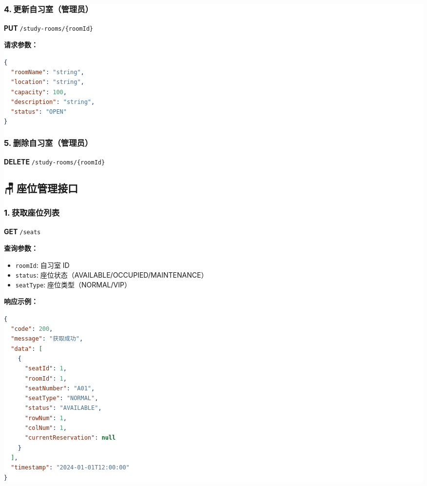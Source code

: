 ### 4. 更新自习室（管理员）

**PUT** `/study-rooms/{roomId}`

**请求参数：**

```json
{
  "roomName": "string",
  "location": "string",
  "capacity": 100,
  "description": "string",
  "status": "OPEN"
}
```

### 5. 删除自习室（管理员）

**DELETE** `/study-rooms/{roomId}`

## 🪑 座位管理接口

### 1. 获取座位列表

**GET** `/seats`

**查询参数：**

- `roomId`: 自习室 ID
- `status`: 座位状态（AVAILABLE/OCCUPIED/MAINTENANCE）
- `seatType`: 座位类型（NORMAL/VIP）

**响应示例：**

```json
{
  "code": 200,
  "message": "获取成功",
  "data": [
    {
      "seatId": 1,
      "roomId": 1,
      "seatNumber": "A01",
      "seatType": "NORMAL",
      "status": "AVAILABLE",
      "rowNum": 1,
      "colNum": 1,
      "currentReservation": null
    }
  ],
  "timestamp": "2024-01-01T12:00:00"
}
```
